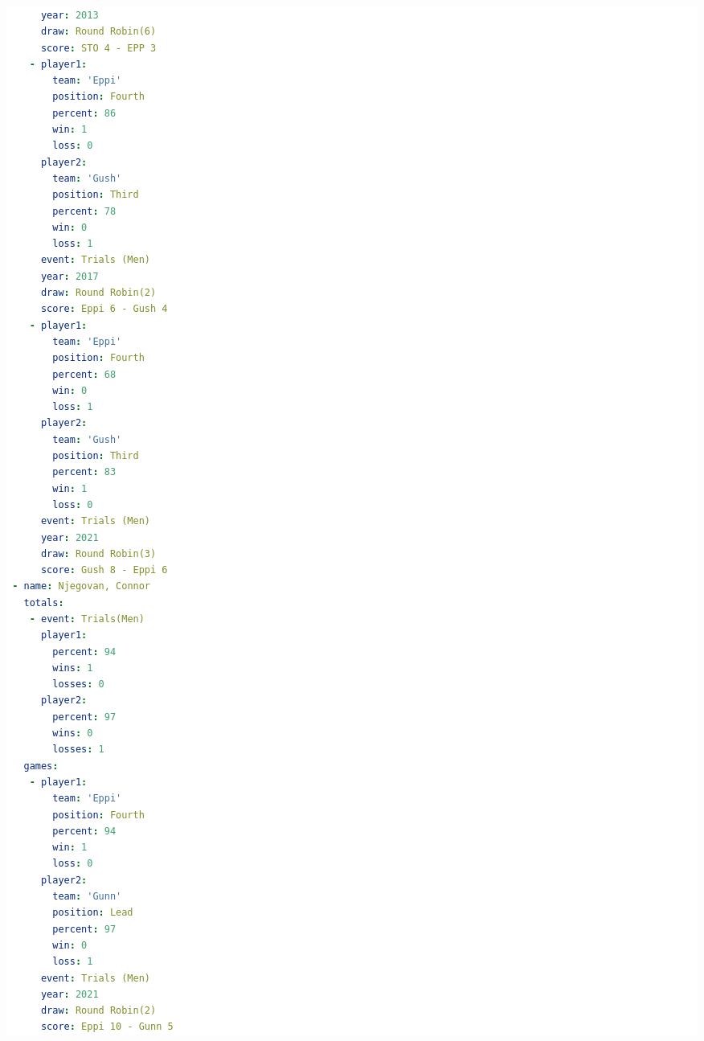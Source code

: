 ```yaml
      year: 2013
      draw: Round Robin(6)
      score: STO 4 - EPP 3
    - player1:
        team: 'Eppi'
        position: Fourth
        percent: 86
        win: 1
        loss: 0
      player2:
        team: 'Gush'
        position: Third
        percent: 78
        win: 0
        loss: 1
      event: Trials (Men)
      year: 2017
      draw: Round Robin(2)
      score: Eppi 6 - Gush 4
    - player1:
        team: 'Eppi'
        position: Fourth
        percent: 68
        win: 0
        loss: 1
      player2:
        team: 'Gush'
        position: Third
        percent: 83
        win: 1
        loss: 0
      event: Trials (Men)
      year: 2021
      draw: Round Robin(3)
      score: Gush 8 - Eppi 6
 - name: Njegovan, Connor
   totals:
    - event: Trials(Men)
      player1:
        percent: 94
        wins: 1
        losses: 0
      player2:
        percent: 97
        wins: 0
        losses: 1
   games:
    - player1:
        team: 'Eppi'
        position: Fourth
        percent: 94
        win: 1
        loss: 0
      player2:
        team: 'Gunn'
        position: Lead
        percent: 97
        win: 0
        loss: 1
      event: Trials (Men)
      year: 2021
      draw: Round Robin(2)
      score: Eppi 10 - Gunn 5
```